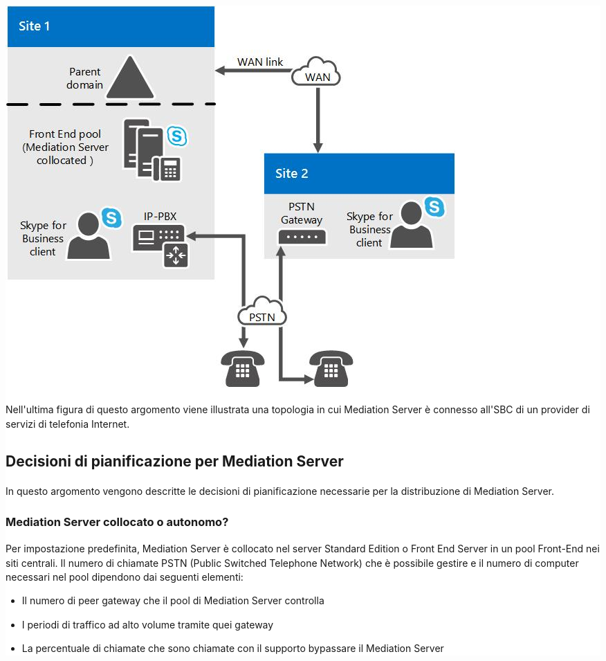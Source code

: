 ![Topologia vocale Mediation Server WAN PBX](../../media/Plan_LyncServer_Voice_Topo_MedSvrWanPbx.jpg)
  
Nell'ultima figura di questo argomento viene illustrata una topologia in cui Mediation Server è connesso all'SBC di un provider di servizi di telefonia Internet. 
  
## <a name="planning-decisions-for-mediation-server"></a>Decisioni di pianificazione per Mediation Server

In questo argomento vengono descritte le decisioni di pianificazione necessarie per la distribuzione di Mediation Server.
  
### <a name="collocated-or-stand-alone-mediation-server"></a>Mediation Server collocato o autonomo?

Per impostazione predefinita, Mediation Server è collocato nel server Standard Edition o Front End Server in un pool Front-End nei siti centrali. Il numero di chiamate PSTN (Public Switched Telephone Network) che è possibile gestire e il numero di computer necessari nel pool dipendono dai seguenti elementi:
  
- Il numero di peer gateway che il pool di Mediation Server controlla
    
- I periodi di traffico ad alto volume tramite quei gateway
    
- La percentuale di chiamate che sono chiamate con il supporto bypassare il Mediation Server
    